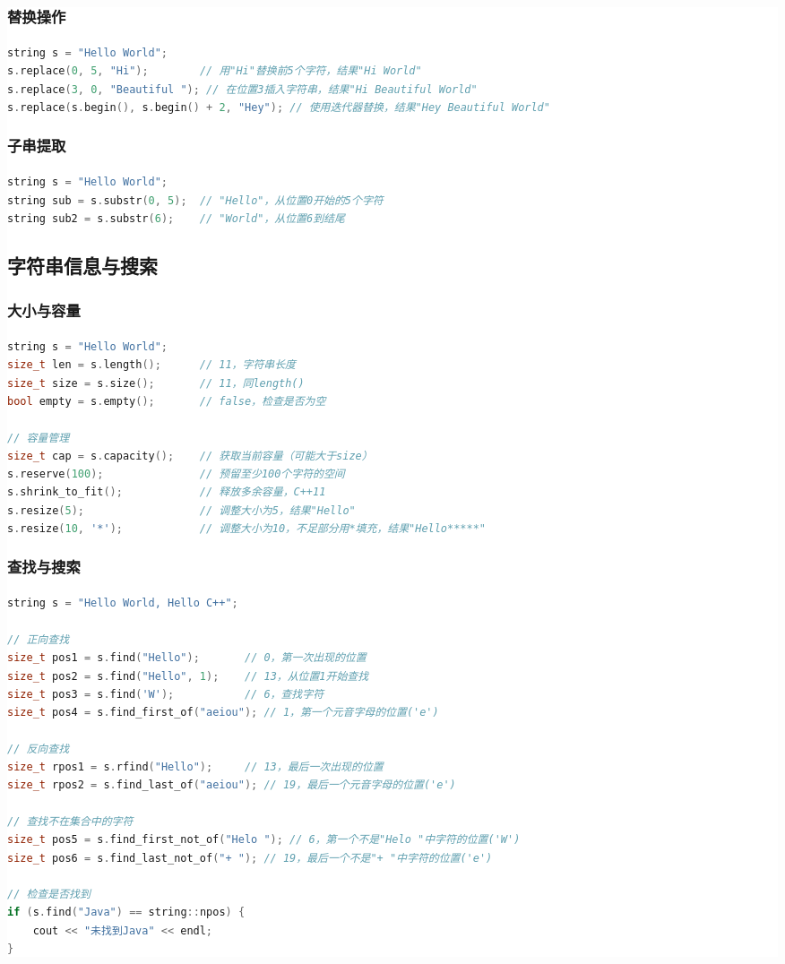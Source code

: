 ### 替换操作

```cpp
string s = "Hello World";
s.replace(0, 5, "Hi");        // 用"Hi"替换前5个字符，结果"Hi World"
s.replace(3, 0, "Beautiful "); // 在位置3插入字符串，结果"Hi Beautiful World"
s.replace(s.begin(), s.begin() + 2, "Hey"); // 使用迭代器替换，结果"Hey Beautiful World"
```

### 子串提取

```cpp
string s = "Hello World";
string sub = s.substr(0, 5);  // "Hello"，从位置0开始的5个字符
string sub2 = s.substr(6);    // "World"，从位置6到结尾
```

## 字符串信息与搜索

### 大小与容量

```cpp
string s = "Hello World";
size_t len = s.length();      // 11，字符串长度
size_t size = s.size();       // 11，同length()
bool empty = s.empty();       // false，检查是否为空

// 容量管理
size_t cap = s.capacity();    // 获取当前容量（可能大于size）
s.reserve(100);               // 预留至少100个字符的空间
s.shrink_to_fit();            // 释放多余容量，C++11
s.resize(5);                  // 调整大小为5，结果"Hello"
s.resize(10, '*');            // 调整大小为10，不足部分用*填充，结果"Hello*****"
```

### 查找与搜索

```cpp
string s = "Hello World, Hello C++";

// 正向查找
size_t pos1 = s.find("Hello");       // 0，第一次出现的位置
size_t pos2 = s.find("Hello", 1);    // 13，从位置1开始查找
size_t pos3 = s.find('W');           // 6，查找字符
size_t pos4 = s.find_first_of("aeiou"); // 1，第一个元音字母的位置('e')

// 反向查找
size_t rpos1 = s.rfind("Hello");     // 13，最后一次出现的位置
size_t rpos2 = s.find_last_of("aeiou"); // 19，最后一个元音字母的位置('e')

// 查找不在集合中的字符
size_t pos5 = s.find_first_not_of("Helo "); // 6，第一个不是"Helo "中字符的位置('W')
size_t pos6 = s.find_last_not_of("+ "); // 19，最后一个不是"+ "中字符的位置('e')

// 检查是否找到
if (s.find("Java") == string::npos) {
    cout << "未找到Java" << endl;
}
```
